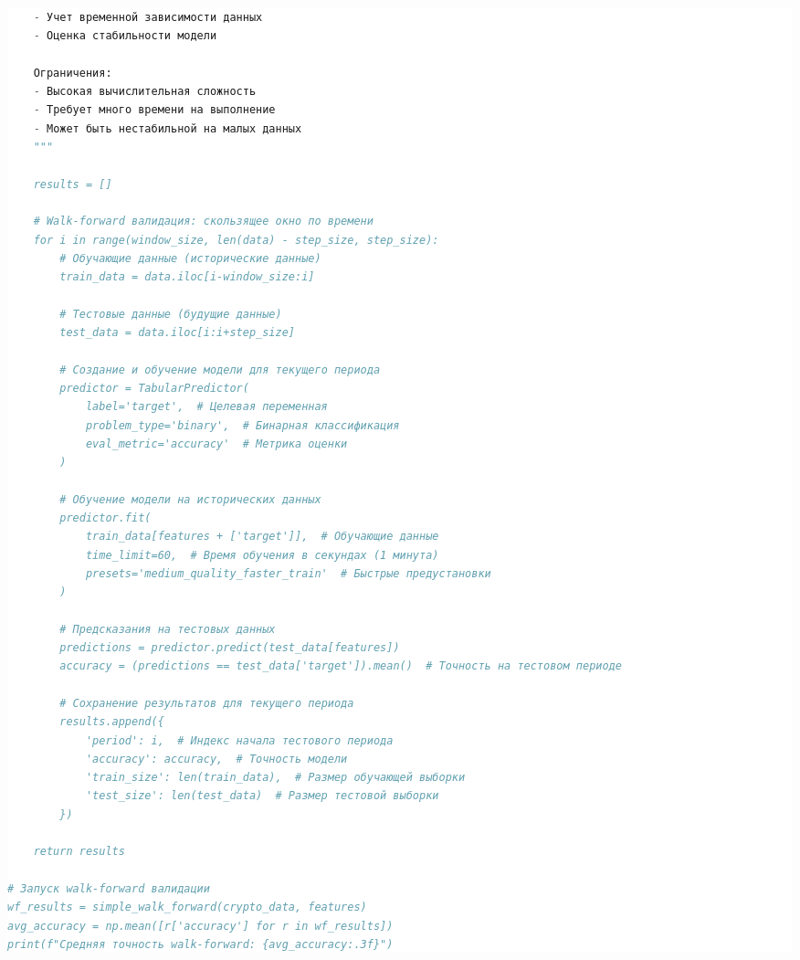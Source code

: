 ```python
    - Учет временной зависимости данных
    - Оценка стабильности модели
    
    Ограничения:
    - Высокая вычислительная сложность
    - Требует много времени на выполнение
    - Может быть нестабильной на малых данных
    """
    
    results = []
    
    # Walk-forward валидация: скользящее окно по времени
    for i in range(window_size, len(data) - step_size, step_size):
        # Обучающие данные (исторические данные)
        train_data = data.iloc[i-window_size:i]
        
        # Тестовые данные (будущие данные)
        test_data = data.iloc[i:i+step_size]
        
        # Создание и обучение модели для текущего периода
        predictor = TabularPredictor(
            label='target',  # Целевая переменная
            problem_type='binary',  # Бинарная классификация
            eval_metric='accuracy'  # Метрика оценки
        )
        
        # Обучение модели на исторических данных
        predictor.fit(
            train_data[features + ['target']],  # Обучающие данные
            time_limit=60,  # Время обучения в секундах (1 минута)
            presets='medium_quality_faster_train'  # Быстрые предустановки
        )
        
        # Предсказания на тестовых данных
        predictions = predictor.predict(test_data[features])
        accuracy = (predictions == test_data['target']).mean()  # Точность на тестовом периоде
        
        # Сохранение результатов для текущего периода
        results.append({
            'period': i,  # Индекс начала тестового периода
            'accuracy': accuracy,  # Точность модели
            'train_size': len(train_data),  # Размер обучающей выборки
            'test_size': len(test_data)  # Размер тестовой выборки
        })
    
    return results

# Запуск walk-forward валидации
wf_results = simple_walk_forward(crypto_data, features)
avg_accuracy = np.mean([r['accuracy'] for r in wf_results])
print(f"Средняя точность walk-forward: {avg_accuracy:.3f}")
```
